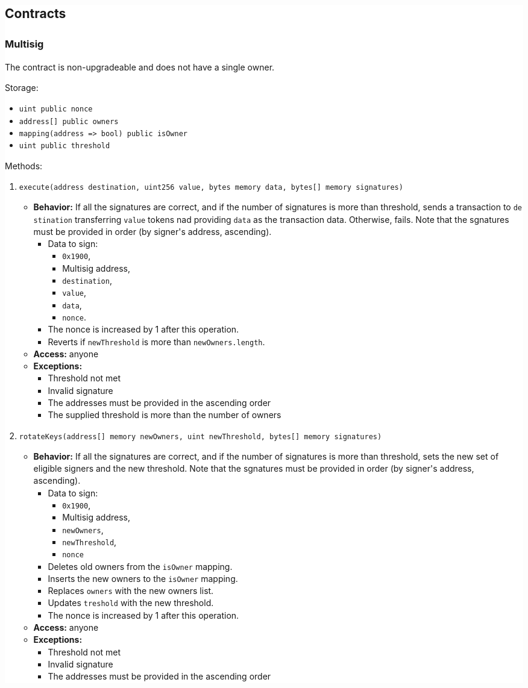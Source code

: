 ## Contracts

### Multisig
The contract is non-upgradeable and does not have a single owner.

Storage:
* `uint public nonce`
* `address[] public owners`
* `mapping(address => bool) public isOwner`
* `uint public threshold`

Methods:
1. `execute(address destination, uint256 value, bytes memory data, bytes[] memory signatures)`
   - **Behavior:** If all the signatures are correct, and if the number of signatures is more than threshold, sends a transaction to `destination` transferring `value` tokens nad providing `data` as the transaction data. Otherwise, fails. Note that the sgnatures must be provided in order (by signer's address, ascending).
      - Data to sign:
         - `0x1900`,
         - Multisig address,
         - `destination`,
         - `value`,
         - `data`,
         - `nonce`.
      - The nonce is increased by 1 after this operation.
      - Reverts if `newThreshold` is more than `newOwners.length`.
   - **Access:** anyone
   - **Exceptions:**
      - Threshold not met
      - Invalid signature
      - The addresses must be provided in the ascending order
      - The supplied threshold is more than the number of owners

2. `rotateKeys(address[] memory newOwners, uint newThreshold, bytes[] memory signatures)`
   - **Behavior:** If all the signatures are correct, and if the number of signatures is more than threshold, sets the new set of eligible signers and the new threshold. Note that the sgnatures must be provided in order (by signer's address, ascending).
      - Data to sign:
         - `0x1900`,
         - Multisig address,
         - `newOwners`,
         - `newThreshold`,
         - `nonce`
      - Deletes old owners from the `isOwner` mapping.
      - Inserts the new owners to the `isOwner` mapping.
      - Replaces `owners` with the new owners list.
      - Updates `treshold` with the new threshold.
      - The nonce is increased by 1 after this operation.
   - **Access:** anyone
   - **Exceptions:**
      - Threshold not met
      - Invalid signature
      - The addresses must be provided in the ascending order

